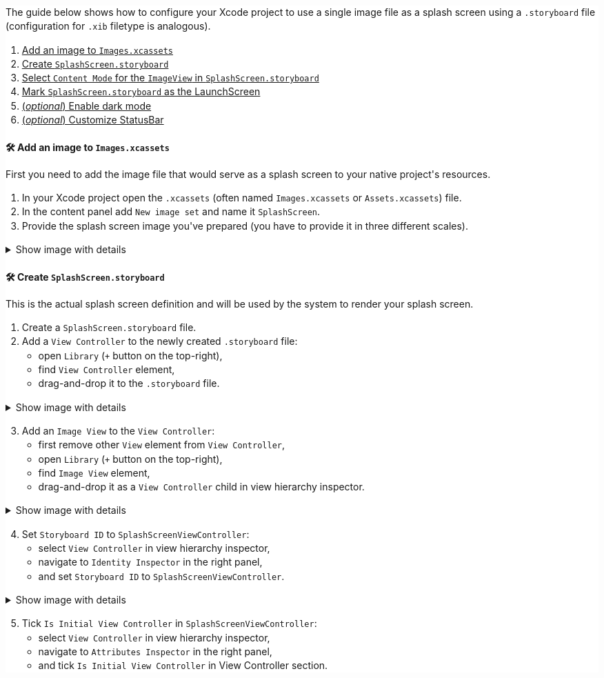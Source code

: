 The guide below shows how to configure your Xcode project to use a single image file as a splash screen using a `.storyboard` file (configuration for `.xib` filetype is analogous).

1. [Add an image to `Images.xcassets`](#-add-an-image-to-imagesxcassets)
2. [Create `SplashScreen.storyboard`](#-create-splashscreenstoryboard)
3. [Select `Content Mode` for the `ImageView` in `SplashScreen.storyboard`](#-select-content-mode-for-the-imageview-in-splashscreenstoryboard)
4. [Mark `SplashScreen.storyboard` as the LaunchScreen](#-mark-splashscreenstoryboard-as-the-launchscreen)
5. [(<em>optional</em>) Enable dark mode](#-optional-enable-dark-mode)
6. [(<em>optional</em>) Customize StatusBar](#-customize-statusbar)

#### 🛠 Add an image to `Images.xcassets`

First you need to add the image file that would serve as a splash screen to your native project's resources.

1. In your Xcode project open the `.xcassets` (often named `Images.xcassets` or `Assets.xcassets`) file.
2. In the content panel add `New image set` and name it `SplashScreen`.
3. Provide the splash screen image you've prepared (you have to provide it in three different scales).

<details><summary>Show image with details</summary></details>

#### 🛠 Create `SplashScreen.storyboard`

This is the actual splash screen definition and will be used by the system to render your splash screen.

1. Create a `SplashScreen.storyboard` file.
2. Add a `View Controller` to the newly created `.storyboard` file:
   - open `Library` (`+` button on the top-right),
   - find `View Controller` element,
   - drag-and-drop it to the `.storyboard` file.

<details><summary>Show image with details</summary></details>

3. Add an `Image View` to the `View Controller`:
   - first remove other `View` element from `View Controller`,
   - open `Library` (`+` button on the top-right),
   - find `Image View` element,
   - drag-and-drop it as a `View Controller` child in view hierarchy inspector.

<details><summary>Show image with details</summary></details>

4. Set `Storyboard ID` to `SplashScreenViewController`:
   - select `View Controller` in view hierarchy inspector,
   - navigate to `Identity Inspector` in the right panel,
   - and set `Storyboard ID` to `SplashScreenViewController`.

<details><summary>Show image with details</summary></details>

5. Tick `Is Initial View Controller` in `SplashScreenViewController`:
   - select `View Controller` in view hierarchy inspector,
   - navigate to `Attributes Inspector` in the right panel,
   - and tick `Is Initial View Controller` in View Controller section.
